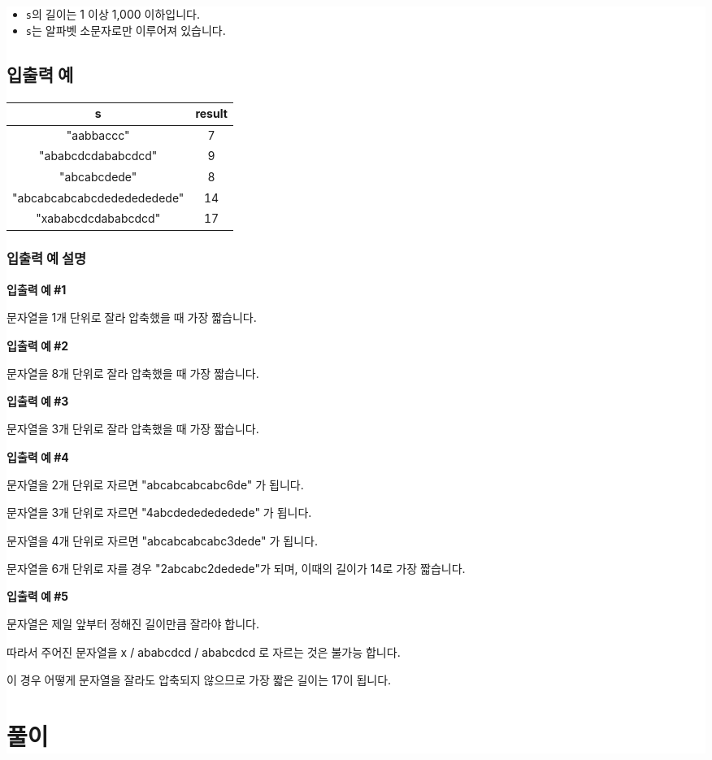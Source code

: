 * `s`의 길이는 1 이상 1,000 이하입니다.
* `s`는 알파벳 소문자로만 이루어져 있습니다.





## 입출력 예

|             s              | result |
| :------------------------: | :----: |
|         "aabbaccc"         |   7    |
|     "ababcdcdababcdcd"     |   9    |
|        "abcabcdede"        |   8    |
| "abcabcabcabcdededededede" |   14   |
|    "xababcdcdababcdcd"     |   17   |



### 입출력 예 설명

**입출력 예 #1**

문자열을 1개 단위로 잘라 압축했을 때 가장 짧습니다.

**입출력 예 #2**

문자열을 8개 단위로 잘라 압축했을 때 가장 짧습니다.

**입출력 예 #3**

문자열을 3개 단위로 잘라 압축했을 때 가장 짧습니다.

**입출력 예 #4**

문자열을 2개 단위로 자르면 "abcabcabcabc6de" 가 됩니다.

문자열을 3개 단위로 자르면 "4abcdededededede" 가 됩니다.

문자열을 4개 단위로 자르면 "abcabcabcabc3dede" 가 됩니다.

문자열을 6개 단위로 자를 경우 "2abcabc2dedede"가 되며, 이때의 길이가 14로 가장 짧습니다.

**입출력 예 #5**

문자열은 제일 앞부터 정해진 길이만큼 잘라야 합니다.

따라서 주어진 문자열을 x / ababcdcd / ababcdcd 로 자르는 것은 불가능 합니다.

이 경우 어떻게 문자열을 잘라도 압축되지 않으므로 가장 짧은 길이는 17이 됩니다.










# 풀이
